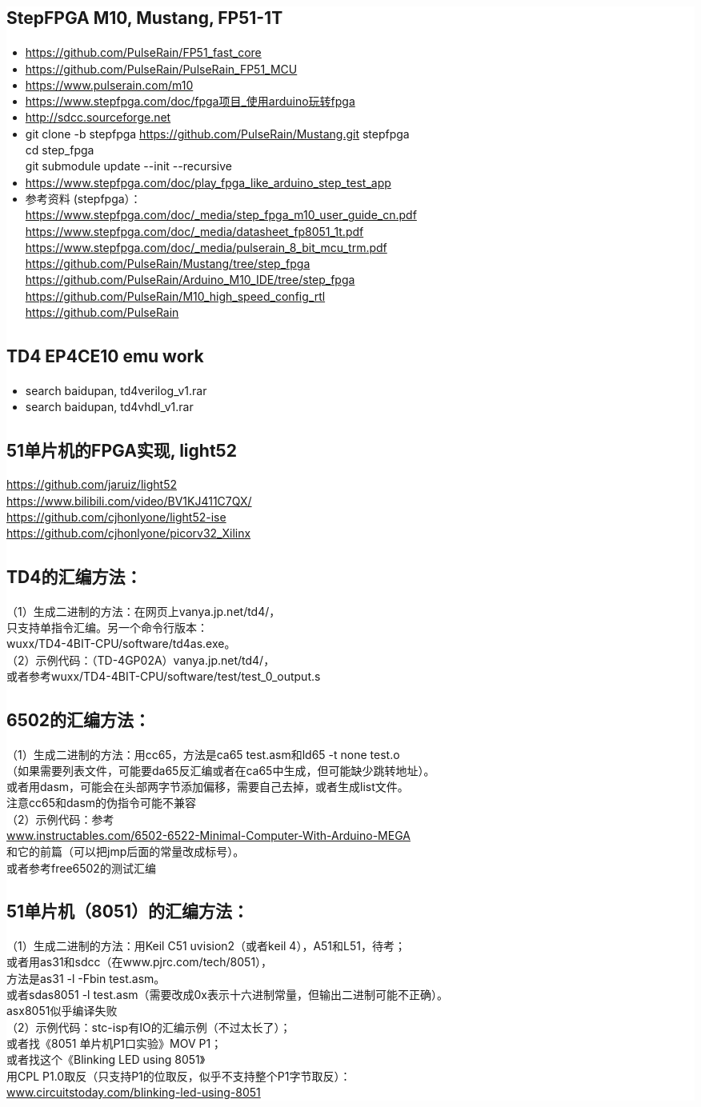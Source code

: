 ## StepFPGA M10, Mustang, FP51-1T  
* https://github.com/PulseRain/FP51_fast_core  
* https://github.com/PulseRain/PulseRain_FP51_MCU  
* https://www.pulserain.com/m10  
* https://www.stepfpga.com/doc/fpga项目_使用arduino玩转fpga  
* http://sdcc.sourceforge.net  
* git clone -b stepfpga https://github.com/PulseRain/Mustang.git stepfpga  
cd step_fpga  
git submodule update --init --recursive  
* https://www.stepfpga.com/doc/play_fpga_like_arduino_step_test_app  
* 参考资料 (stepfpga）：  
https://www.stepfpga.com/doc/_media/step_fpga_m10_user_guide_cn.pdf  
https://www.stepfpga.com/doc/_media/datasheet_fp8051_1t.pdf  
https://www.stepfpga.com/doc/_media/pulserain_8_bit_mcu_trm.pdf  
https://github.com/PulseRain/Mustang/tree/step_fpga  
https://github.com/PulseRain/Arduino_M10_IDE/tree/step_fpga  
https://github.com/PulseRain/M10_high_speed_config_rtl  
https://github.com/PulseRain  

## TD4 EP4CE10 emu work    
* search baidupan, td4verilog_v1.rar    
* search baidupan, td4vhdl_v1.rar  

## 51单片机的FPGA实现, light52  
https://github.com/jaruiz/light52  
https://www.bilibili.com/video/BV1KJ411C7QX/  
https://github.com/cjhonlyone/light52-ise  
https://github.com/cjhonlyone/picorv32_Xilinx  

## TD4的汇编方法：  
（1）生成二进制的方法：在网页上vanya.jp.net/td4/，  
只支持单指令汇编。另一个命令行版本：  
wuxx/TD4-4BIT-CPU/software/td4as.exe。  
（2）示例代码：（TD-4GP02A）vanya.jp.net/td4/，  
或者参考wuxx/TD4-4BIT-CPU/software/test/test_0_output.s  

## 6502的汇编方法：
（1）生成二进制的方法：用cc65，方法是ca65 test.asm和ld65 -t none test.o  
（如果需要列表文件，可能要da65反汇编或者在ca65中生成，但可能缺少跳转地址）。  
或者用dasm，可能会在头部两字节添加偏移，需要自己去掉，或者生成list文件。  
注意cc65和dasm的伪指令可能不兼容  
（2）示例代码：参考  
www.instructables.com/6502-6522-Minimal-Computer-With-Arduino-MEGA  
和它的前篇（可以把jmp后面的常量改成标号）。  
或者参考free6502的测试汇编  

## 51单片机（8051）的汇编方法：
（1）生成二进制的方法：用Keil C51 uvision2（或者keil 4），A51和L51，待考；  
或者用as31和sdcc（在www.pjrc.com/tech/8051），  
方法是as31 -l -Fbin test.asm。  
或者sdas8051 -l test.asm（需要改成0x表示十六进制常量，但输出二进制可能不正确）。  
asx8051似乎编译失败  
（2）示例代码：stc-isp有IO的汇编示例（不过太长了）；  
或者找《8051 单片机P1口实验》MOV P1；  
或者找这个《Blinking LED using 8051》  
用CPL P1.0取反（只支持P1的位取反，似乎不支持整个P1字节取反）：  
www.circuitstoday.com/blinking-led-using-8051  

